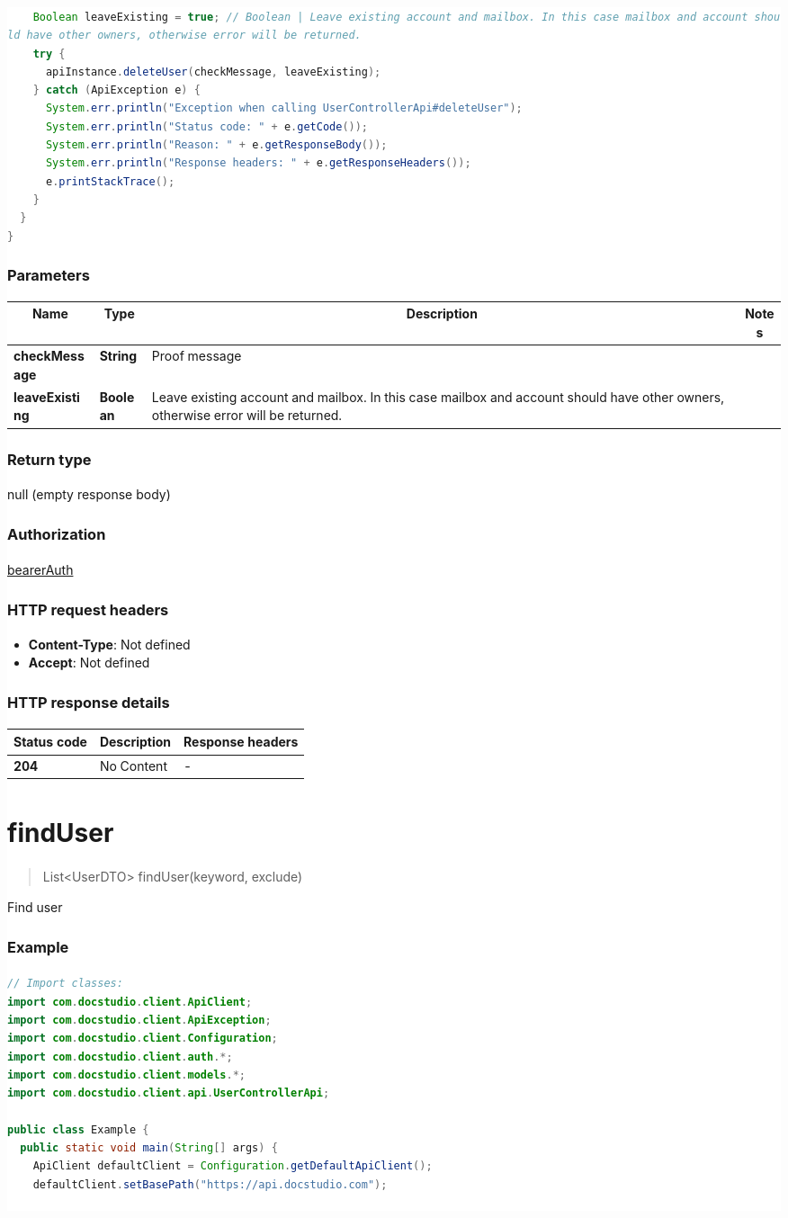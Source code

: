 ```java
    Boolean leaveExisting = true; // Boolean | Leave existing account and mailbox. In this case mailbox and account should have other owners, otherwise error will be returned.
    try {
      apiInstance.deleteUser(checkMessage, leaveExisting);
    } catch (ApiException e) {
      System.err.println("Exception when calling UserControllerApi#deleteUser");
      System.err.println("Status code: " + e.getCode());
      System.err.println("Reason: " + e.getResponseBody());
      System.err.println("Response headers: " + e.getResponseHeaders());
      e.printStackTrace();
    }
  }
}
```

### Parameters

| Name | Type | Description  | Notes |
|------------- | ------------- | ------------- | -------------|
| **checkMessage** | **String**| Proof message | |
| **leaveExisting** | **Boolean**| Leave existing account and mailbox. In this case mailbox and account should have other owners, otherwise error will be returned. | |

### Return type

null (empty response body)

### Authorization

[bearerAuth](../README.md#bearerAuth)

### HTTP request headers

 - **Content-Type**: Not defined
 - **Accept**: Not defined

### HTTP response details
| Status code | Description | Response headers |
|-------------|-------------|------------------|
| **204** | No Content |  -  |

<a id="findUser"></a>
# **findUser**
> List&lt;UserDTO&gt; findUser(keyword, exclude)

Find user

### Example
```java
// Import classes:
import com.docstudio.client.ApiClient;
import com.docstudio.client.ApiException;
import com.docstudio.client.Configuration;
import com.docstudio.client.auth.*;
import com.docstudio.client.models.*;
import com.docstudio.client.api.UserControllerApi;

public class Example {
  public static void main(String[] args) {
    ApiClient defaultClient = Configuration.getDefaultApiClient();
    defaultClient.setBasePath("https://api.docstudio.com");
    
```